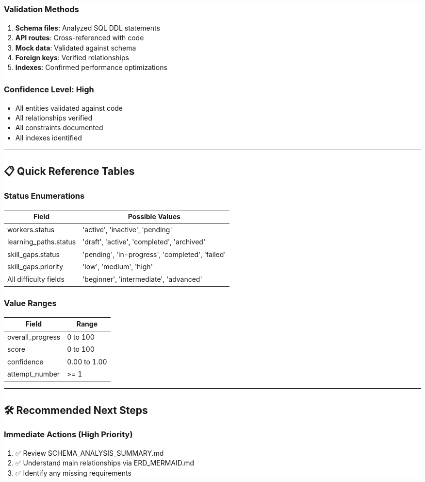 ### Validation Methods
1. **Schema files**: Analyzed SQL DDL statements
2. **API routes**: Cross-referenced with code
3. **Mock data**: Validated against schema
4. **Foreign keys**: Verified relationships
5. **Indexes**: Confirmed performance optimizations

### Confidence Level: **High**
- All entities validated against code
- All relationships verified
- All constraints documented
- All indexes identified

---

## 📋 Quick Reference Tables

### Status Enumerations
| Field | Possible Values |
|-------|----------------|
| workers.status | 'active', 'inactive', 'pending' |
| learning_paths.status | 'draft', 'active', 'completed', 'archived' |
| skill_gaps.status | 'pending', 'in-progress', 'completed', 'failed' |
| skill_gaps.priority | 'low', 'medium', 'high' |
| All difficulty fields | 'beginner', 'intermediate', 'advanced' |

### Value Ranges
| Field | Range |
|-------|-------|
| overall_progress | 0 to 100 |
| score | 0 to 100 |
| confidence | 0.00 to 1.00 |
| attempt_number | >= 1 |

---

## 🛠️ Recommended Next Steps

### Immediate Actions (High Priority)
1. ✅ Review SCHEMA_ANALYSIS_SUMMARY.md
2. ✅ Understand main relationships via ERD_MERMAID.md
3. ✅ Identify any missing requirements
